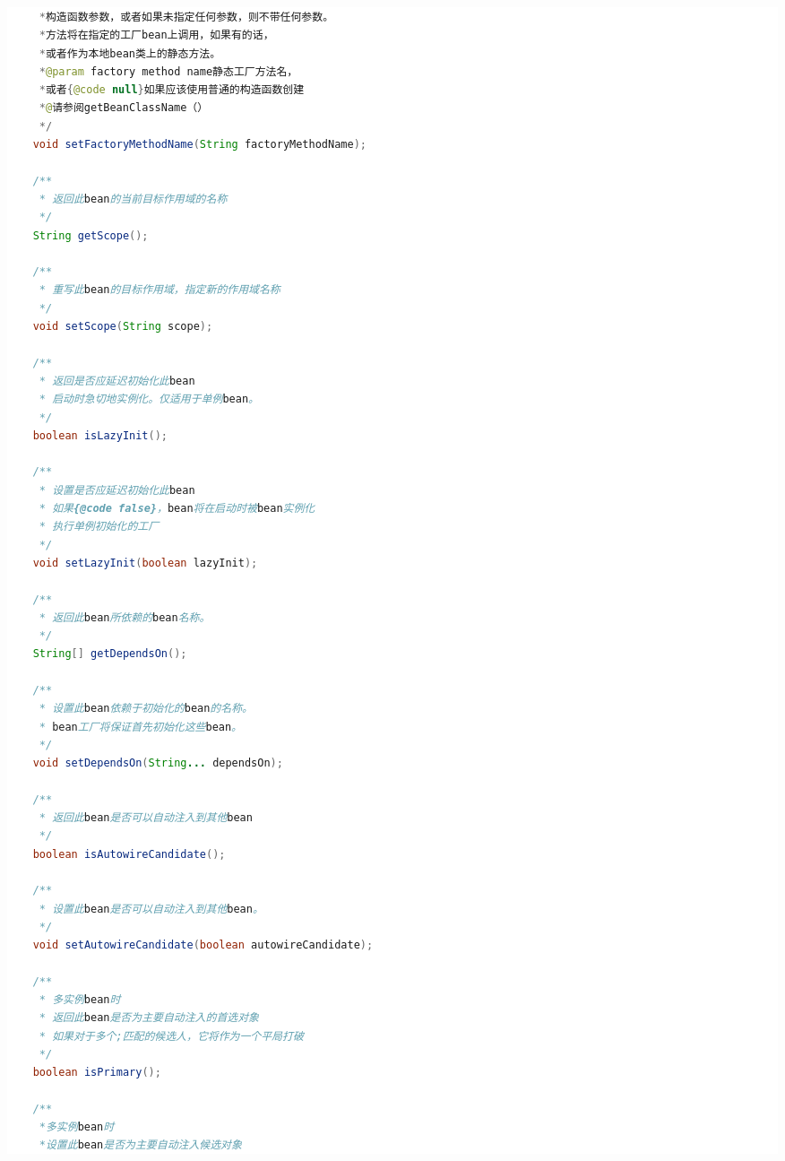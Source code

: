 ```java
     *构造函数参数，或者如果未指定任何参数，则不带任何参数。
     *方法将在指定的工厂bean上调用，如果有的话，
     *或者作为本地bean类上的静态方法。
     *@param factory method name静态工厂方法名，
     *或者{@code null}如果应该使用普通的构造函数创建
     *@请参阅getBeanClassName（）
	 */
	void setFactoryMethodName(String factoryMethodName);

	/**
	 * 返回此bean的当前目标作用域的名称
	 */
	String getScope();

	/**
	 * 重写此bean的目标作用域，指定新的作用域名称
	 */
	void setScope(String scope);

	/**
	 * 返回是否应延迟初始化此bean
	 * 启动时急切地实例化。仅适用于单例bean。
	 */
	boolean isLazyInit();

	/**
	 * 设置是否应延迟初始化此bean
	 * 如果{@code false}，bean将在启动时被bean实例化
	 * 执行单例初始化的工厂
	 */
	void setLazyInit(boolean lazyInit);

	/**
	 * 返回此bean所依赖的bean名称。
	 */
	String[] getDependsOn();

	/**
	 * 设置此bean依赖于初始化的bean的名称。
	 * bean工厂将保证首先初始化这些bean。 
	 */
	void setDependsOn(String... dependsOn);

	/**
	 * 返回此bean是否可以自动注入到其他bean
	 */
	boolean isAutowireCandidate();

	/**
	 * 设置此bean是否可以自动注入到其他bean。
	 */
	void setAutowireCandidate(boolean autowireCandidate);

	/**
	 * 多实例bean时
	 * 返回此bean是否为主要自动注入的首选对象
	 * 如果对于多个;匹配的候选人，它将作为一个平局打破
	 */
	boolean isPrimary();

	/**
	 *多实例bean时 
	 *设置此bean是否为主要自动注入候选对象
```